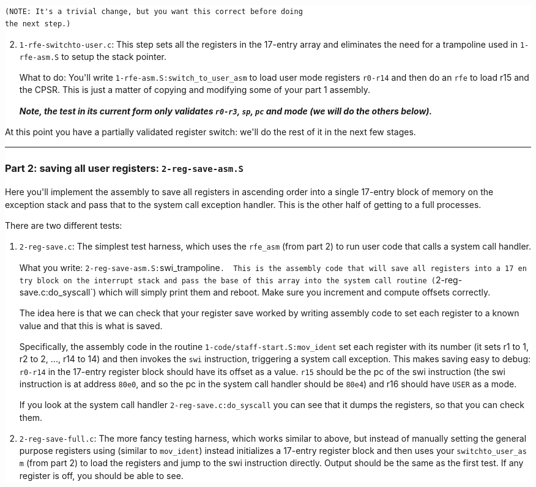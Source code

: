     (NOTE: It's a trivial change, but you want this correct before doing
    the next step.)

 2. `1-rfe-switchto-user.c`: This step sets all the registers in the
    17-entry array and eliminates the need for a trampoline used in
    `1-rfe-asm.S` to setup the stack pointer.

    What to do: You'll write `1-rfe-asm.S:switch_to_user_asm` to load
    user mode registers `r0-r14` and then do an `rfe` to load r15 and
    the CPSR.  This is just a matter of copying and modifying some of
    your part 1 assembly.

    ***Note, the test in its current form only validates `r0-r3`, `sp`,
    `pc` and mode (we will do the others below).***

At this point you have a partially validated register switch: we'll
do the rest of it in the next few stages.

------------------------------------------------------------------
### Part 2: saving all user registers: `2-reg-save-asm.S`


Here you'll implement the assembly to save all registers in ascending
order into a single 17-entry block of memory on the exception stack and
pass that to the system call exception handler.  This is the other half
of getting to a full processes.

There are two different tests:
  1. `2-reg-save.c`: The simplest test harness, which
     uses the `rfe_asm` (from part 2) to run user code that calls a
     system call handler.

     What you write: `2-reg-save-asm.S:`swi_trampoline`.  This is the
     assembly code that will save all registers into a 17 entry block on
     the interrupt stack and pass the base of this array into the system
     call routine (`2-reg-save.c:do_syscall`) which will simply print them
     and reboot.  Make sure you increment and compute offsets correctly.

     The idea here is that we can check that your register save
     worked by writing assembly code to set each register to 
     a known value and that this is what is saved. 

     Specifically, the assembly code in the routine
     `1-code/staff-start.S:mov_ident` set each register with its number
     (it sets r1 to 1, r2 to 2, ..., r14 to 14) and then invokes the `swi`
     instruction, triggering a system call exception.  This makes saving
     easy to debug: `r0-r14` in the 17-entry register block should have
     its offset as a value.  `r15` should be the pc of the swi instruction
     (the swi instruction is at address `80e0`, and so the pc in 
     the system call handler should be `80e4`) and r16 should have `USER` as a mode.

     If you look at the system call handler `2-reg-save.c:do_syscall`
     you can see that it dumps the registers, so that you can check them.

  2. `2-reg-save-full.c`: The more fancy testing harness, which works
     similar to above, but instead of manually setting the general purpose
     registers using (similar to `mov_ident`) instead
     initializes a 17-entry register block and then uses your
     `switchto_user_asm` (from part 2) to load the registers and jump
     to the swi instruction directly.  Output should be the same as the
     first test.  If any register is off, you should be able to see.
